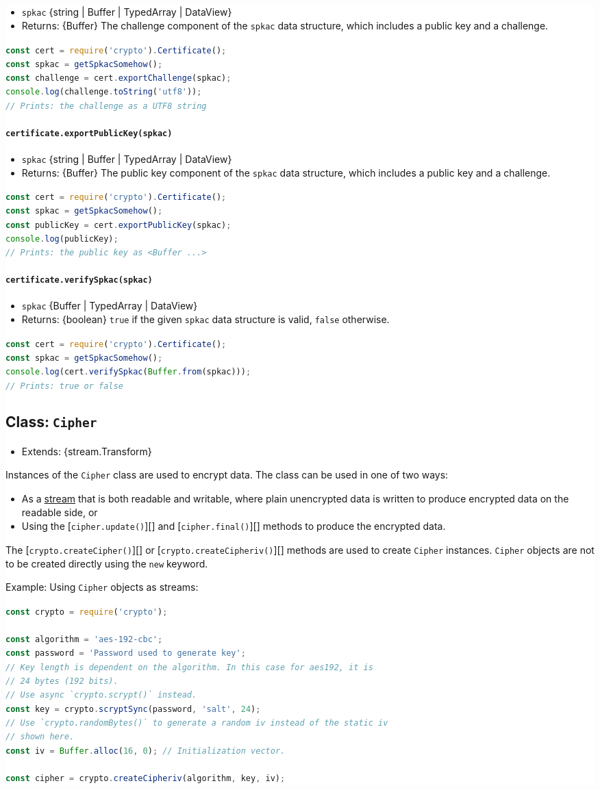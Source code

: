 
* `spkac` {string | Buffer | TypedArray | DataView}
* Returns: {Buffer} The challenge component of the `spkac` data structure, which includes a public key and a challenge.

```js
const cert = require('crypto').Certificate();
const spkac = getSpkacSomehow();
const challenge = cert.exportChallenge(spkac);
console.log(challenge.toString('utf8'));
// Prints: the challenge as a UTF8 string
```

#### `certificate.exportPublicKey(spkac)`


* `spkac` {string | Buffer | TypedArray | DataView}
* Returns: {Buffer} The public key component of the `spkac` data structure, which includes a public key and a challenge.

```js
const cert = require('crypto').Certificate();
const spkac = getSpkacSomehow();
const publicKey = cert.exportPublicKey(spkac);
console.log(publicKey);
// Prints: the public key as <Buffer ...>
```

#### `certificate.verifySpkac(spkac)`


* `spkac` {Buffer | TypedArray | DataView}
* Returns: {boolean} `true` if the given `spkac` data structure is valid, `false` otherwise.

```js
const cert = require('crypto').Certificate();
const spkac = getSpkacSomehow();
console.log(cert.verifySpkac(Buffer.from(spkac)));
// Prints: true or false
```

## Class: `Cipher`


* Extends: {stream.Transform}

Instances of the `Cipher` class are used to encrypt data. The class can be used in one of two ways:

* As a [stream](stream.html) that is both readable and writable, where plain unencrypted data is written to produce encrypted data on the readable side, or
* Using the [`cipher.update()`][] and [`cipher.final()`][] methods to produce the encrypted data.

The [`crypto.createCipher()`][] or [`crypto.createCipheriv()`][] methods are used to create `Cipher` instances. `Cipher` objects are not to be created directly using the `new` keyword.

Example: Using `Cipher` objects as streams:

```js
const crypto = require('crypto');

const algorithm = 'aes-192-cbc';
const password = 'Password used to generate key';
// Key length is dependent on the algorithm. In this case for aes192, it is
// 24 bytes (192 bits).
// Use async `crypto.scrypt()` instead.
const key = crypto.scryptSync(password, 'salt', 24);
// Use `crypto.randomBytes()` to generate a random iv instead of the static iv
// shown here.
const iv = Buffer.alloc(16, 0); // Initialization vector.

const cipher = crypto.createCipheriv(algorithm, key, iv);
```